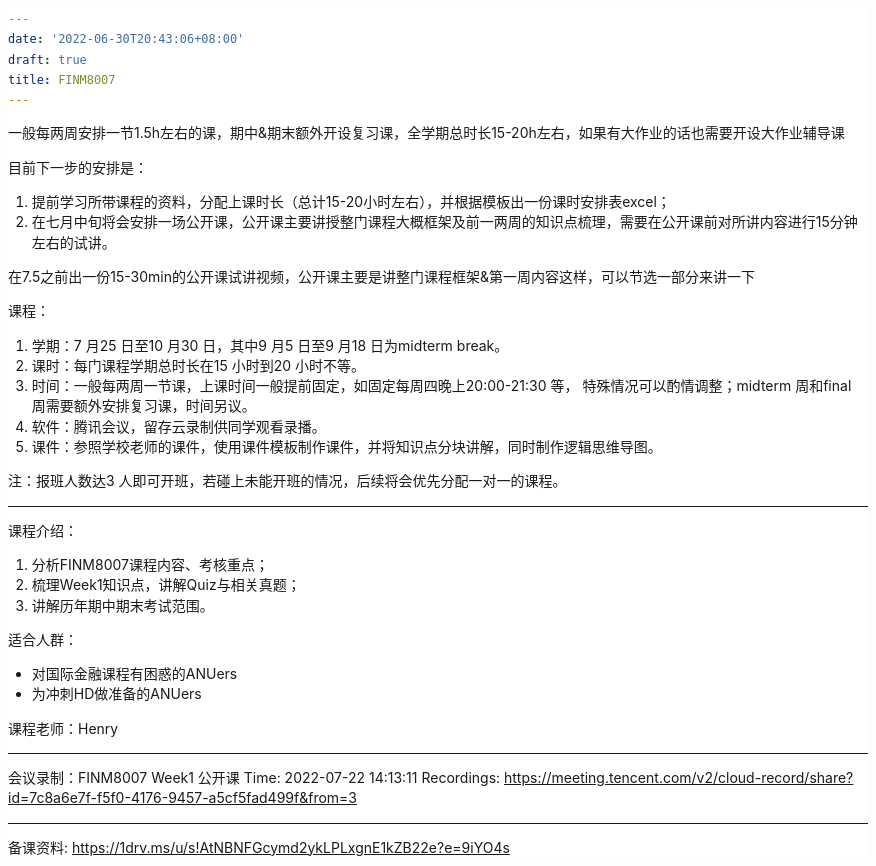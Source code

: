 ```yaml
---
date: '2022-06-30T20:43:06+08:00'
draft: true
title: FINM8007
---
```




一般每两周安排一节1.5h左右的课，期中&期末额外开设复习课，全学期总时长15-20h左右，如果有大作业的话也需要开设大作业辅导课

目前下一步的安排是：

1. 提前学习所带课程的资料，分配上课时长（总计15-20小时左右），并根据模板出一份课时安排表excel；
2. 在七月中旬将会安排一场公开课，公开课主要讲授整门课程大概框架及前一两周的知识点梳理，需要在公开课前对所讲内容进行15分钟左右的试讲。

在7.5之前出一份15-30min的公开课试讲视频，公开课主要是讲整门课程框架&第一周内容这样，可以节选一部分来讲一下

课程：

1. 学期：7 月25 日至10 月30 日，其中9 月5 日至9 月18 日为midterm
   break。
2. 课时：每门课程学期总时长在15 小时到20 小时不等。
3. 时间：一般每两周一节课，上课时间一般提前固定，如固定每周四晚上20:00-21:30
   等， 特殊情况可以酌情调整；midterm 周和final
   周需要额外安排复习课，时间另议。
4. 软件：腾讯会议，留存云录制供同学观看录播。
5. 课件：参照学校老师的课件，使用课件模板制作课件，并将知识点分块讲解，同时制作逻辑思维导图。

注：报班人数达3
人即可开班，若碰上未能开班的情况，后续将会优先分配一对一的课程。

------------------------------------------------------------------------

课程介绍：

1. 分析FINM8007课程内容、考核重点；
2. 梳理Week1知识点，讲解Quiz与相关真题；
3. 讲解历年期中期末考试范围。

适合人群：

- 对国际金融课程有困惑的ANUers
- 为冲刺HD做准备的ANUers

课程老师：Henry

---

会议录制：FINM8007 Week1 公开课
Time: 2022-07-22 14:13:11
Recordings: https://meeting.tencent.com/v2/cloud-record/share?id=7c8a6e7f-f5f0-4176-9457-a5cf5fad499f&from=3

------------------------------------------------------------------------

备课资料: https://1drv.ms/u/s!AtNBNFGcymd2ykLPLxgnE1kZB22e?e=9iYO4s
